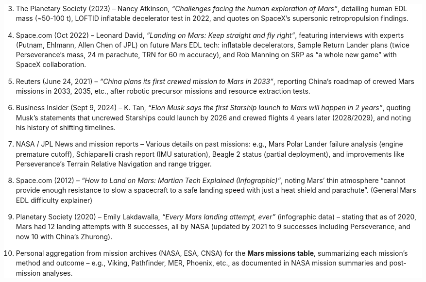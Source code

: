 3. The Planetary Society (2023) – Nancy Atkinson, _“Challenges facing the human exploration of Mars”_, detailing human EDL mass (~50-100 t), LOFTID inflatable decelerator test in 2022, and quotes on SpaceX’s supersonic retropropulsion findings.
    
4. Space.com (Oct 2022) – Leonard David, _“Landing on Mars: Keep straight and fly right”_, featuring interviews with experts (Putnam, Ehlmann, Allen Chen of JPL) on future Mars EDL tech: inflatable decelerators, Sample Return Lander plans (twice Perseverance’s mass, 24 m parachute, TRN for 60 m accuracy), and Rob Manning on SRP as “a whole new game” with SpaceX collaboration.
    
5. Reuters (June 24, 2021) – _“China plans its first crewed mission to Mars in 2033”_, reporting China’s roadmap of crewed Mars missions in 2033, 2035, etc., after robotic precursor missions and resource extraction tests.
    
6. Business Insider (Sept 9, 2024) – K. Tan, _“Elon Musk says the first Starship launch to Mars will happen in 2 years”_, quoting Musk’s statements that uncrewed Starships could launch by 2026 and crewed flights 4 years later (2028/2029), and noting his history of shifting timelines.
    
7. NASA / JPL News and mission reports – Various details on past missions: e.g., Mars Polar Lander failure analysis (engine premature cutoff), Schiaparelli crash report (IMU saturation), Beagle 2 status (partial deployment), and improvements like Perseverance’s Terrain Relative Navigation and range trigger.
    
8. Space.com (2012) – _“How to Land on Mars: Martian Tech Explained (Infographic)”_, noting Mars’ thin atmosphere “cannot provide enough resistance to slow a spacecraft to a safe landing speed with just a heat shield and parachute”. (General Mars EDL difficulty explainer)
    
9. Planetary Society (2020) – Emily Lakdawalla, _“Every Mars landing attempt, ever”_ (infographic data) – stating that as of 2020, Mars had 12 landing attempts with 8 successes, all by NASA (updated by 2021 to 9 successes including Perseverance, and now 10 with China’s Zhurong).
    
10. Personal aggregation from mission archives (NASA, ESA, CNSA) for the **Mars missions table**, summarizing each mission’s method and outcome – e.g., Viking, Pathfinder, MER, Phoenix, etc., as documented in NASA mission summaries and post-mission analyses. 